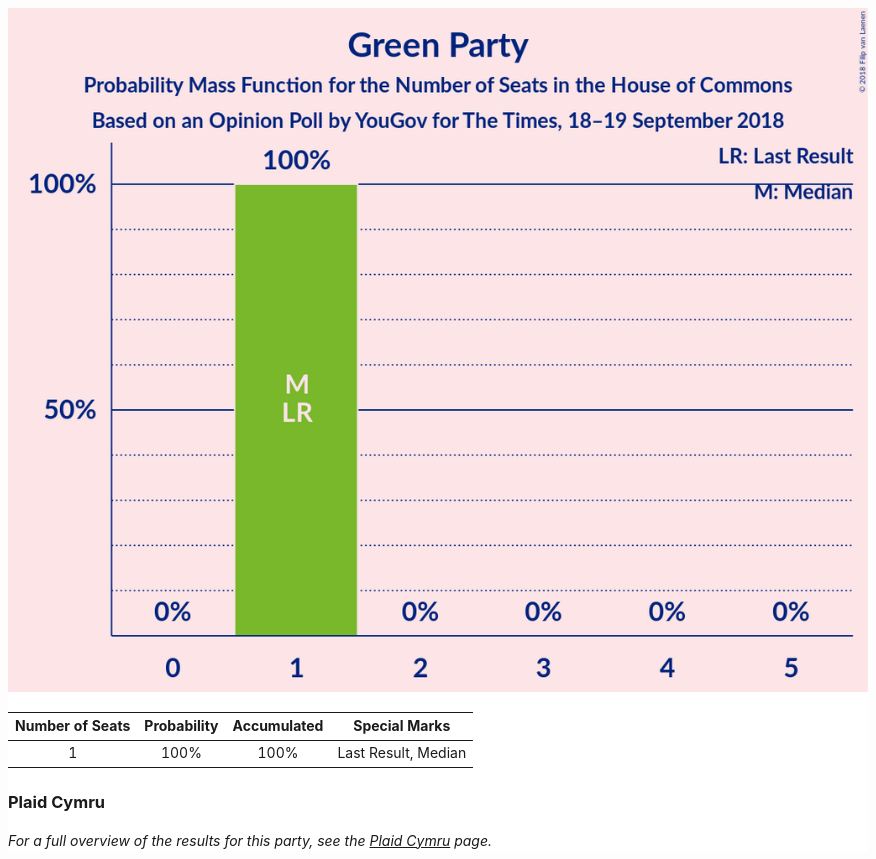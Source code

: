 ![Graph with seats probability mass function not yet produced](2018-09-19-YouGov-seats-pmf-greenparty.png "Seats Probability Mass Function")

| Number of Seats | Probability | Accumulated | Special Marks |
|:---------------:|:-----------:|:-----------:|:-------------:|
| 1 | 100% | 100% | Last Result, Median |

### Plaid Cymru

*For a full overview of the results for this party, see the [Plaid Cymru](party-plaidcymru.html) page.*
